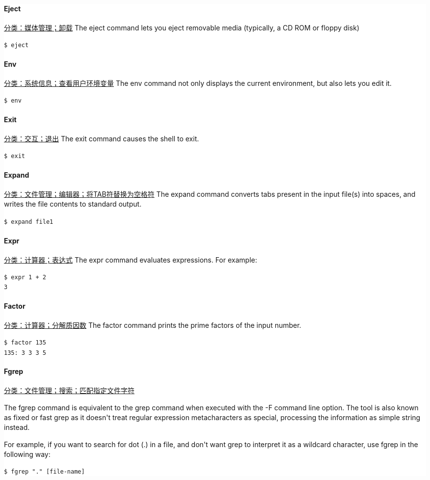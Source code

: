 #### Eject
[分类：媒体管理；卸载](#)
The eject command lets you eject removable media (typically, a CD ROM or floppy disk)
```
$ eject
```

#### Env
[分类：系统信息；查看用户环境变量](#)
The env command not only displays the current environment, but also lets you edit it.
```
$ env
```

#### Exit
[分类：交互；退出](#)
The exit command causes the shell to exit.
```
$ exit
```

#### Expand
[分类：文件管理；编辑器；将TAB符替换为空格符](#)
The expand command converts tabs present in the input file(s) into spaces, and writes the file contents to standard output.
```
$ expand file1
```

#### Expr
[分类：计算器；表达式](#)
The expr command evaluates expressions. For example:
```
$ expr 1 + 2
3
```

#### Factor
[分类：计算器；分解质因数](#)
The factor command prints the prime factors of the input number.
```
$ factor 135
135: 3 3 3 5
```

#### Fgrep
[分类：文件管理；搜索；匹配指定文件字符](http://man.linuxde.net/fgrep)

The fgrep command is equivalent to the grep command when executed with the -F command line option. The tool is also known as fixed or fast grep as it doesn't treat regular expression metacharacters as special, processing the information as simple string instead.

For example, if you want to search for dot (.) in a file, and don't want grep to interpret it as a wildcard character, use fgrep in the following way:
```
$ fgrep "." [file-name]
```
